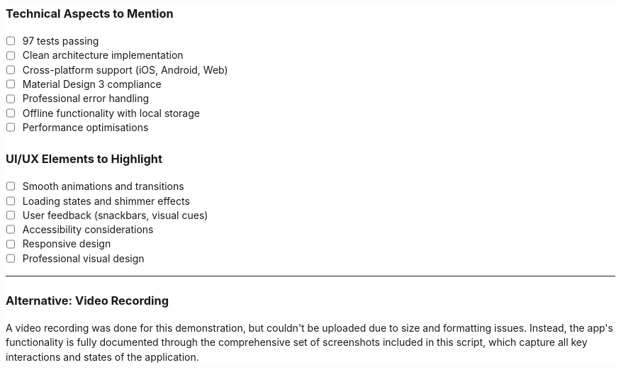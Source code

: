 ### **Technical Aspects to Mention**
- [ ] 97 tests passing
- [ ] Clean architecture implementation
- [ ] Cross-platform support (iOS, Android, Web)
- [ ] Material Design 3 compliance
- [ ] Professional error handling
- [ ] Offline functionality with local storage
- [ ] Performance optimisations

### **UI/UX Elements to Highlight**
- [ ] Smooth animations and transitions
- [ ] Loading states and shimmer effects
- [ ] User feedback (snackbars, visual cues)
- [ ] Accessibility considerations
- [ ] Responsive design
- [ ] Professional visual design

---

### **Alternative: Video Recording**
A video recording was done for this demonstration, but couldn't be uploaded due to size and formatting issues. Instead, the app's functionality is fully documented through the comprehensive set of screenshots included in this script, which capture all key interactions and states of the application.
